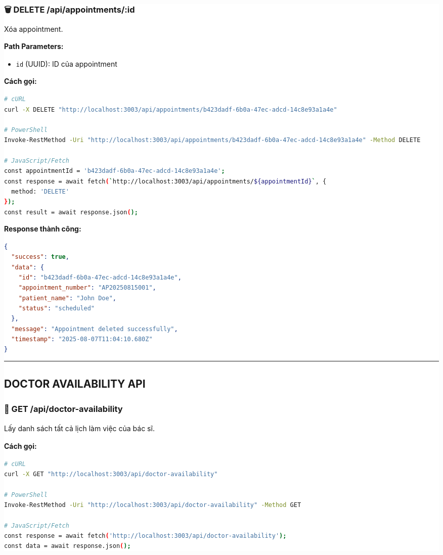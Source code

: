 ### 🗑️ DELETE /api/appointments/:id
Xóa appointment.

**Path Parameters:**
- `id` (UUID): ID của appointment

**Cách gọi:**
```bash
# cURL
curl -X DELETE "http://localhost:3003/api/appointments/b423dadf-6b0a-47ec-adcd-14c8e93a1a4e"

# PowerShell
Invoke-RestMethod -Uri "http://localhost:3003/api/appointments/b423dadf-6b0a-47ec-adcd-14c8e93a1a4e" -Method DELETE

# JavaScript/Fetch
const appointmentId = 'b423dadf-6b0a-47ec-adcd-14c8e93a1a4e';
const response = await fetch(`http://localhost:3003/api/appointments/${appointmentId}`, {
  method: 'DELETE'
});
const result = await response.json();
```

**Response thành công:**
```json
{
  "success": true,
  "data": {
    "id": "b423dadf-6b0a-47ec-adcd-14c8e93a1a4e",
    "appointment_number": "AP20250815001", 
    "patient_name": "John Doe",
    "status": "scheduled"
  },
  "message": "Appointment deleted successfully",
  "timestamp": "2025-08-07T11:04:10.680Z"
}
```

---

## DOCTOR AVAILABILITY API

### 📅 GET /api/doctor-availability
Lấy danh sách tất cả lịch làm việc của bác sĩ.

**Cách gọi:**
```bash
# cURL
curl -X GET "http://localhost:3003/api/doctor-availability"

# PowerShell 
Invoke-RestMethod -Uri "http://localhost:3003/api/doctor-availability" -Method GET

# JavaScript/Fetch
const response = await fetch('http://localhost:3003/api/doctor-availability');
const data = await response.json();
```
